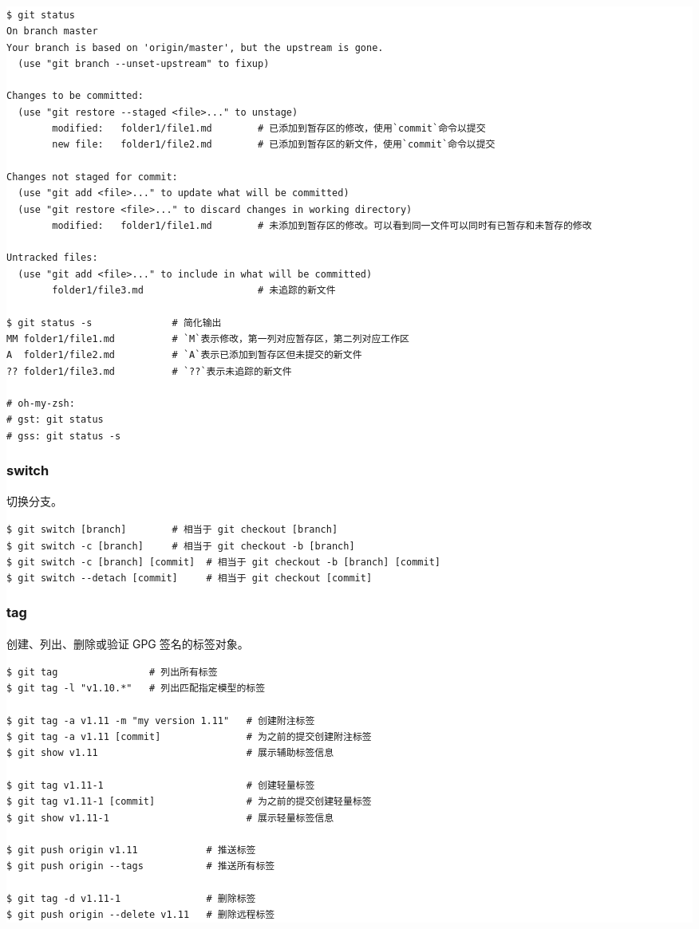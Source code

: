 ```shell
$ git status         
On branch master
Your branch is based on 'origin/master', but the upstream is gone.
  (use "git branch --unset-upstream" to fixup)

Changes to be committed:
  (use "git restore --staged <file>..." to unstage)
        modified:   folder1/file1.md        # 已添加到暂存区的修改，使用`commit`命令以提交
        new file:   folder1/file2.md        # 已添加到暂存区的新文件，使用`commit`命令以提交

Changes not staged for commit:
  (use "git add <file>..." to update what will be committed)
  (use "git restore <file>..." to discard changes in working directory)
        modified:   folder1/file1.md        # 未添加到暂存区的修改。可以看到同一文件可以同时有已暂存和未暂存的修改

Untracked files:
  (use "git add <file>..." to include in what will be committed)
        folder1/file3.md                    # 未追踪的新文件

$ git status -s              # 简化输出
MM folder1/file1.md          # `M`表示修改，第一列对应暂存区，第二列对应工作区
A  folder1/file2.md          # `A`表示已添加到暂存区但未提交的新文件
?? folder1/file3.md          # `??`表示未追踪的新文件

# oh-my-zsh:
# gst: git status
# gss: git status -s
```

### switch

切换分支。

```shell
$ git switch [branch]        # 相当于 git checkout [branch]
$ git switch -c [branch]     # 相当于 git checkout -b [branch]
$ git switch -c [branch] [commit]  # 相当于 git checkout -b [branch] [commit]
$ git switch --detach [commit]     # 相当于 git checkout [commit]
```

### tag

创建、列出、删除或验证 GPG 签名的标签对象。

```shell
$ git tag                # 列出所有标签
$ git tag -l "v1.10.*"   # 列出匹配指定模型的标签

$ git tag -a v1.11 -m "my version 1.11"   # 创建附注标签
$ git tag -a v1.11 [commit]               # 为之前的提交创建附注标签
$ git show v1.11                          # 展示辅助标签信息

$ git tag v1.11-1                         # 创建轻量标签
$ git tag v1.11-1 [commit]                # 为之前的提交创建轻量标签
$ git show v1.11-1                        # 展示轻量标签信息

$ git push origin v1.11            # 推送标签
$ git push origin --tags           # 推送所有标签

$ git tag -d v1.11-1               # 删除标签
$ git push origin --delete v1.11   # 删除远程标签
```
